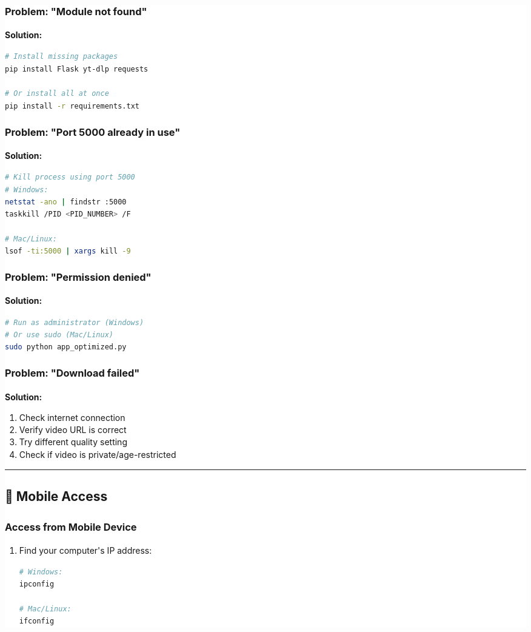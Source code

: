 ### **Problem: "Module not found"**
**Solution:**
```bash
# Install missing packages
pip install Flask yt-dlp requests

# Or install all at once
pip install -r requirements.txt
```

### **Problem: "Port 5000 already in use"**
**Solution:**
```bash
# Kill process using port 5000
# Windows:
netstat -ano | findstr :5000
taskkill /PID <PID_NUMBER> /F

# Mac/Linux:
lsof -ti:5000 | xargs kill -9
```

### **Problem: "Permission denied"**
**Solution:**
```bash
# Run as administrator (Windows)
# Or use sudo (Mac/Linux)
sudo python app_optimized.py
```

### **Problem: "Download failed"**
**Solution:**
1. Check internet connection
2. Verify video URL is correct
3. Try different quality setting
4. Check if video is private/age-restricted

---

## 📱 Mobile Access

### **Access from Mobile Device**
1. Find your computer's IP address:
   ```bash
   # Windows:
   ipconfig
   
   # Mac/Linux:
   ifconfig
   ```
